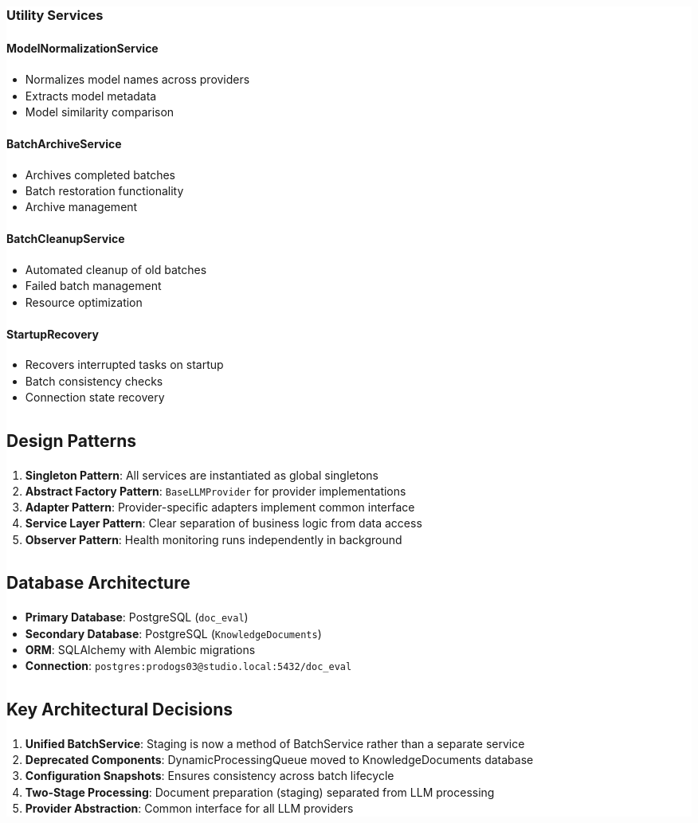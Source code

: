 ### Utility Services

#### ModelNormalizationService

- Normalizes model names across providers
- Extracts model metadata
- Model similarity comparison

#### BatchArchiveService

- Archives completed batches
- Batch restoration functionality
- Archive management

#### BatchCleanupService

- Automated cleanup of old batches
- Failed batch management
- Resource optimization

#### StartupRecovery

- Recovers interrupted tasks on startup
- Batch consistency checks
- Connection state recovery

## Design Patterns

1. **Singleton Pattern**: All services are instantiated as global singletons
2. **Abstract Factory Pattern**: `BaseLLMProvider` for provider implementations
3. **Adapter Pattern**: Provider-specific adapters implement common interface
4. **Service Layer Pattern**: Clear separation of business logic from data access
5. **Observer Pattern**: Health monitoring runs independently in background

## Database Architecture

- **Primary Database**: PostgreSQL (`doc_eval`)
- **Secondary Database**: PostgreSQL (`KnowledgeDocuments`)
- **ORM**: SQLAlchemy with Alembic migrations
- **Connection**: `postgres:prodogs03@studio.local:5432/doc_eval`

## Key Architectural Decisions

1. **Unified BatchService**: Staging is now a method of BatchService rather than a separate service
2. **Deprecated Components**: DynamicProcessingQueue moved to KnowledgeDocuments database
3. **Configuration Snapshots**: Ensures consistency across batch lifecycle
4. **Two-Stage Processing**: Document preparation (staging) separated from LLM processing
5. **Provider Abstraction**: Common interface for all LLM providers
